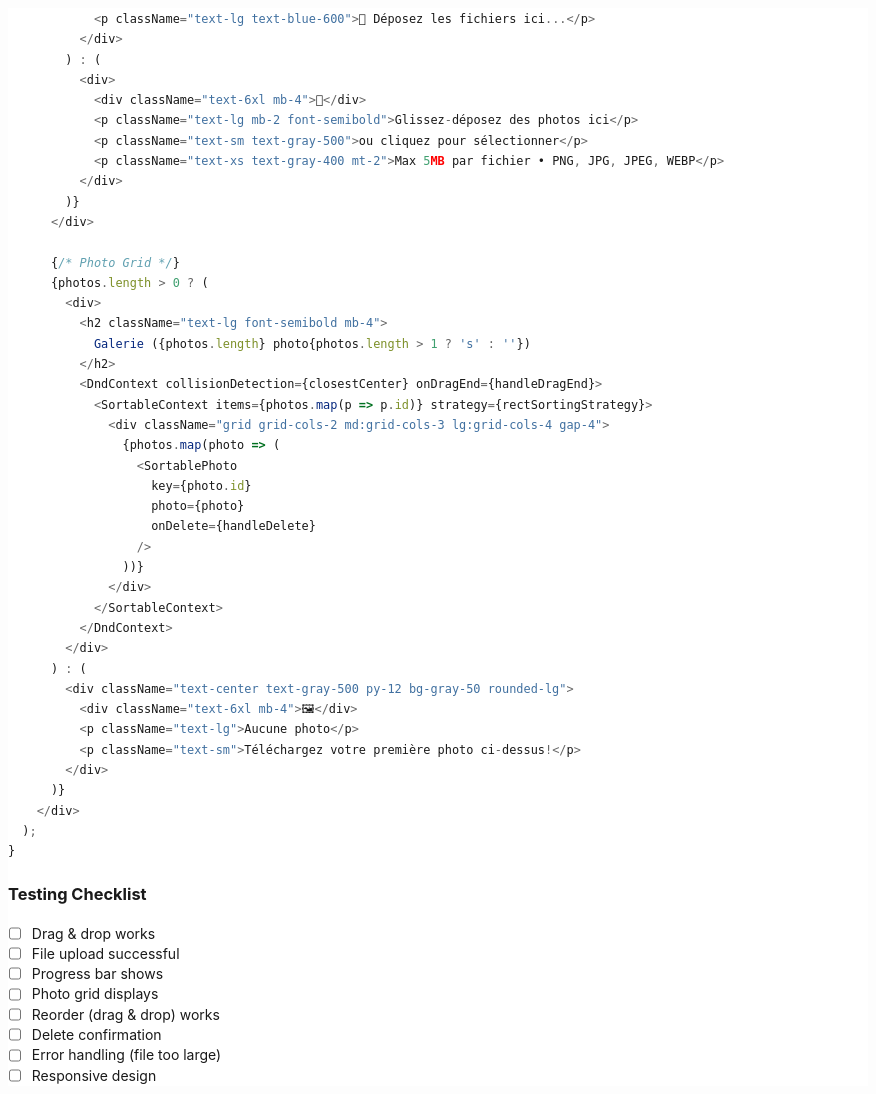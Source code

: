 ```typescript
            <p className="text-lg text-blue-600">📸 Déposez les fichiers ici...</p>
          </div>
        ) : (
          <div>
            <div className="text-6xl mb-4">📸</div>
            <p className="text-lg mb-2 font-semibold">Glissez-déposez des photos ici</p>
            <p className="text-sm text-gray-500">ou cliquez pour sélectionner</p>
            <p className="text-xs text-gray-400 mt-2">Max 5MB par fichier • PNG, JPG, JPEG, WEBP</p>
          </div>
        )}
      </div>

      {/* Photo Grid */}
      {photos.length > 0 ? (
        <div>
          <h2 className="text-lg font-semibold mb-4">
            Galerie ({photos.length} photo{photos.length > 1 ? 's' : ''})
          </h2>
          <DndContext collisionDetection={closestCenter} onDragEnd={handleDragEnd}>
            <SortableContext items={photos.map(p => p.id)} strategy={rectSortingStrategy}>
              <div className="grid grid-cols-2 md:grid-cols-3 lg:grid-cols-4 gap-4">
                {photos.map(photo => (
                  <SortablePhoto
                    key={photo.id}
                    photo={photo}
                    onDelete={handleDelete}
                  />
                ))}
              </div>
            </SortableContext>
          </DndContext>
        </div>
      ) : (
        <div className="text-center text-gray-500 py-12 bg-gray-50 rounded-lg">
          <div className="text-6xl mb-4">🖼️</div>
          <p className="text-lg">Aucune photo</p>
          <p className="text-sm">Téléchargez votre première photo ci-dessus!</p>
        </div>
      )}
    </div>
  );
}
```

### Testing Checklist
- [ ] Drag & drop works
- [ ] File upload successful
- [ ] Progress bar shows
- [ ] Photo grid displays
- [ ] Reorder (drag & drop) works
- [ ] Delete confirmation
- [ ] Error handling (file too large)
- [ ] Responsive design
